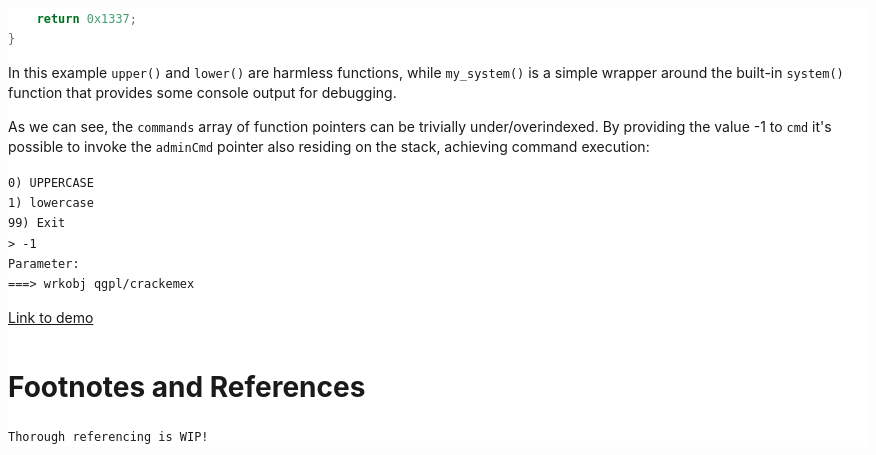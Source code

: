 ```c
    return 0x1337;
}

```

In this example `upper()` and  `lower()` are harmless functions, while `my_system()` is a simple wrapper around the built-in `system()` function that provides some console output for debugging. 

As we can see, the `commands` array of function pointers can be trivially under/overindexed. By providing the value -1 to `cmd` it's possible to invoke the `adminCmd` pointer also residing on the stack, achieving command execution:

```
0) UPPERCASE
1) lowercase
99) Exit
> -1
Parameter: 
===> wrkobj qgpl/crackemex
```

[Link to demo](https://vimeo.com/976340326)

# Footnotes and References

    Thorough referencing is WIP!

[^1]: This may remind astute readers of capability based addressing, which was present in AS/400 until V1R3, but is no longer in use in user-state programs, since pointer capabilities couldn't be revoked. [@soltis:1996:inside]

[^3]: https://www.devever.net/~hl/ppcas

[^4]: https://svalgaard.leif.org/as400/

[^5]: Soltis - Inside the AS/400, p. 203., 215.

[^6]: See 'Chapter 7 - Accessing Arbitrary Data in Memory' in Leif SvalGaard's MI Programming

[^7]: https://www.ibm.com/docs/en/aix/7.2?topic=overview-register-usage-conventions

